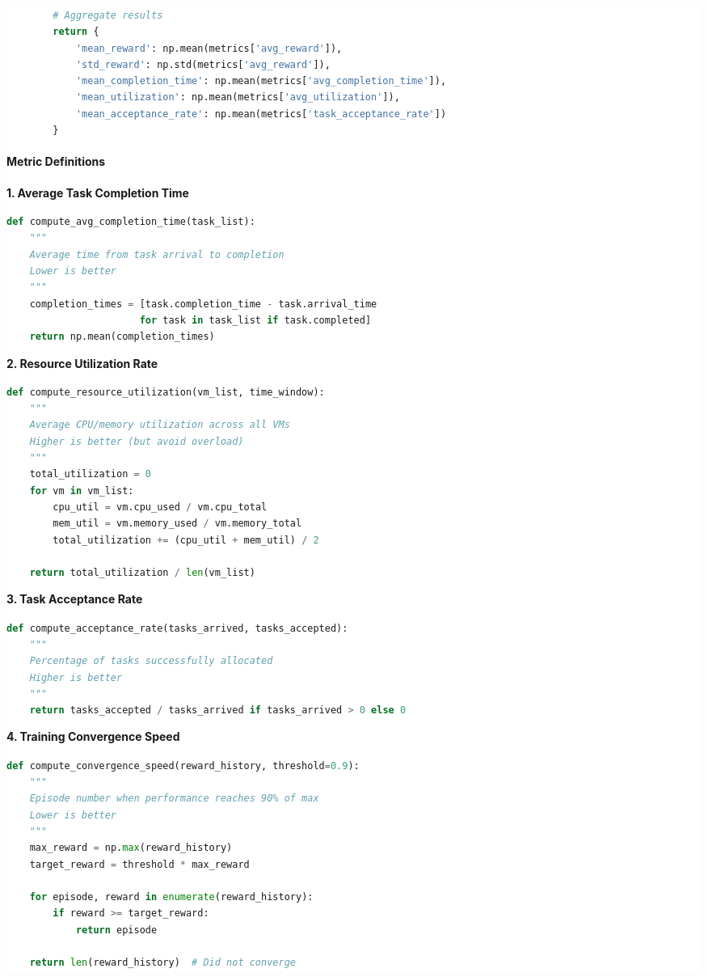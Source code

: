 ```python
        # Aggregate results
        return {
            'mean_reward': np.mean(metrics['avg_reward']),
            'std_reward': np.std(metrics['avg_reward']),
            'mean_completion_time': np.mean(metrics['avg_completion_time']),
            'mean_utilization': np.mean(metrics['avg_utilization']),
            'mean_acceptance_rate': np.mean(metrics['task_acceptance_rate'])
        }
```

#### Metric Definitions

**1. Average Task Completion Time**
```python
def compute_avg_completion_time(task_list):
    """
    Average time from task arrival to completion
    Lower is better
    """
    completion_times = [task.completion_time - task.arrival_time 
                       for task in task_list if task.completed]
    return np.mean(completion_times)
```

**2. Resource Utilization Rate**
```python
def compute_resource_utilization(vm_list, time_window):
    """
    Average CPU/memory utilization across all VMs
    Higher is better (but avoid overload)
    """
    total_utilization = 0
    for vm in vm_list:
        cpu_util = vm.cpu_used / vm.cpu_total
        mem_util = vm.memory_used / vm.memory_total
        total_utilization += (cpu_util + mem_util) / 2
    
    return total_utilization / len(vm_list)
```

**3. Task Acceptance Rate**
```python
def compute_acceptance_rate(tasks_arrived, tasks_accepted):
    """
    Percentage of tasks successfully allocated
    Higher is better
    """
    return tasks_accepted / tasks_arrived if tasks_arrived > 0 else 0
```

**4. Training Convergence Speed**
```python
def compute_convergence_speed(reward_history, threshold=0.9):
    """
    Episode number when performance reaches 90% of max
    Lower is better
    """
    max_reward = np.max(reward_history)
    target_reward = threshold * max_reward
    
    for episode, reward in enumerate(reward_history):
        if reward >= target_reward:
            return episode
    
    return len(reward_history)  # Did not converge
```
